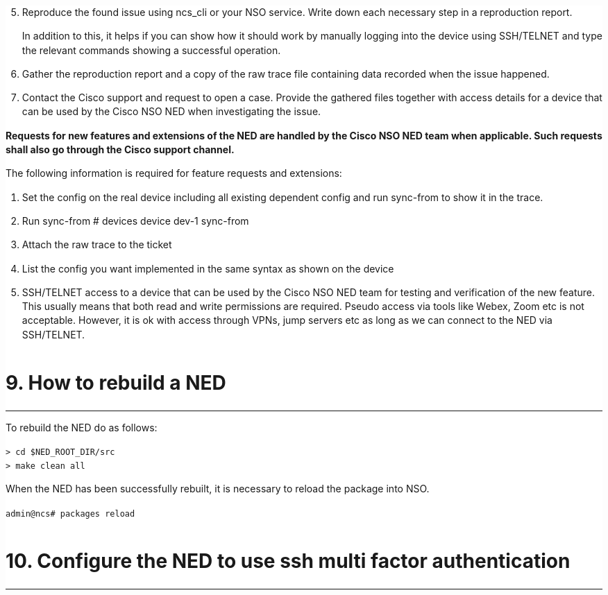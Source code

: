   5. Reproduce the found issue using ncs_cli or your NSO service.
     Write down each necessary step in a reproduction report.

     In addition to this, it helps if you can show how it should work
     by manually logging into the device using SSH/TELNET and type
     the relevant commands showing a successful operation.

  6. Gather the reproduction report and a copy of the raw trace file
     containing data recorded when the issue happened.

  7. Contact the Cisco support and request to open a case. Provide the gathered files
     together with access details for a device that can be used by the
     Cisco NSO NED when investigating the issue.


  **Requests for new features and extensions of the NED are handled by the Cisco NSO NED team when
  applicable. Such requests shall also go through the Cisco support channel.**

  The following information is required for feature requests and extensions:

  1. Set the config on the real device including all existing dependent config
     and run sync-from to show it in the trace.

  2. Run sync-from # devices device dev-1 sync-from

  3. Attach the raw trace to the ticket

  4. List the config you want implemented in the same syntax as shown on the device

  5. SSH/TELNET access to a device that can be used by the Cisco NSO NED team for testing and verification
     of the new feature. This usually means that both read and write permissions are required.
     Pseudo access via tools like Webex, Zoom etc is not acceptable. However, it is ok with access
     through VPNs, jump servers etc as long as we can connect to the NED via SSH/TELNET.


# 9. How to rebuild a NED
--------------------------

  To rebuild the NED do as follows:

  ```
  > cd $NED_ROOT_DIR/src
  > make clean all
  ```

  When the NED has been successfully rebuilt, it is necessary to reload the package into NSO.

  ```
  admin@ncs# packages reload
  ```


# 10. Configure the NED to use ssh multi factor authentication
---------------------------------------------------------------
